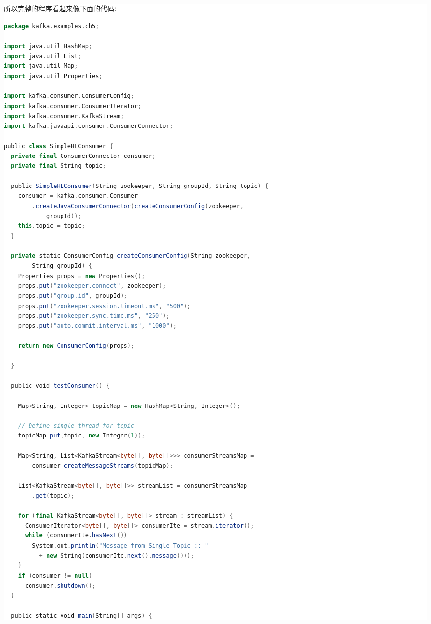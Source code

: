 所以完整的程序看起来像下面的代码:

```scala
package kafka.examples.ch5;

import java.util.HashMap;
import java.util.List;
import java.util.Map;
import java.util.Properties;

import kafka.consumer.ConsumerConfig;
import kafka.consumer.ConsumerIterator;
import kafka.consumer.KafkaStream;
import kafka.javaapi.consumer.ConsumerConnector;

public class SimpleHLConsumer {
  private final ConsumerConnector consumer;
  private final String topic;

  public SimpleHLConsumer(String zookeeper, String groupId, String topic) {
    consumer = kafka.consumer.Consumer
        .createJavaConsumerConnector(createConsumerConfig(zookeeper,
            groupId));
    this.topic = topic;
  }

  private static ConsumerConfig createConsumerConfig(String zookeeper,
        String groupId) {
    Properties props = new Properties();
    props.put("zookeeper.connect", zookeeper);
    props.put("group.id", groupId);
    props.put("zookeeper.session.timeout.ms", "500");
    props.put("zookeeper.sync.time.ms", "250");
    props.put("auto.commit.interval.ms", "1000");

    return new ConsumerConfig(props);

  }

  public void testConsumer() {

    Map<String, Integer> topicMap = new HashMap<String, Integer>();

    // Define single thread for topic
    topicMap.put(topic, new Integer(1));

    Map<String, List<KafkaStream<byte[], byte[]>>> consumerStreamsMap = 
        consumer.createMessageStreams(topicMap);

    List<KafkaStream<byte[], byte[]>> streamList = consumerStreamsMap
        .get(topic);

    for (final KafkaStream<byte[], byte[]> stream : streamList) {
      ConsumerIterator<byte[], byte[]> consumerIte = stream.iterator();
      while (consumerIte.hasNext())
        System.out.println("Message from Single Topic :: "
          + new String(consumerIte.next().message()));
    }
    if (consumer != null)
      consumer.shutdown();
  }

  public static void main(String[] args) {

```
